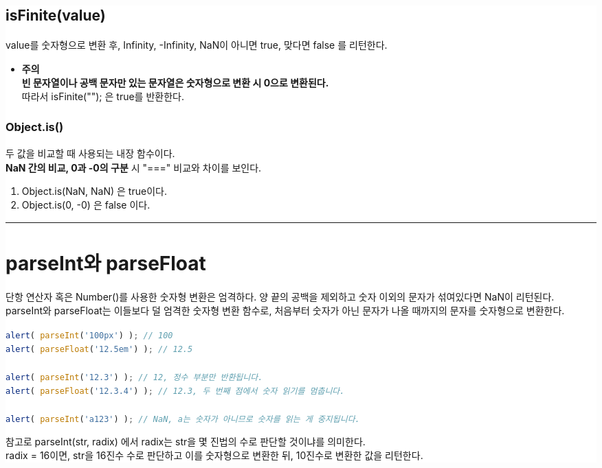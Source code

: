 ## isFinite(value)

value를 숫자형으로 변환 후, Infinity, -Infinity, NaN이 아니면 true, 맞다면 false 를 리턴한다.

- **주의**<br/>
    **빈 문자열이나 공백 문자만 있는 문자열은 숫자형으로 변환 시 0으로 변환된다.**<br/>
    따라서 isFinite(""); 은 true를 반환한다.

### Object.is()

두 값을 비교할 때 사용되는 내장 함수이다.<br/>
**NaN 간의 비교, 0과 -0의 구분** 시 "===" 비교와 차이를 보인다.

1. Object.is(NaN, NaN) 은 true이다.
2. Object.is(0, -0) 은 false 이다.

---

# parseInt와 parseFloat

단항 연산자 혹은 Number()를 사용한 숫자형 변환은 엄격하다. 양 끝의 공백을 제외하고 숫자 이외의 문자가 섞여있다면 NaN이 리턴된다.<br/>
parseInt와 parseFloat는 이들보다 덜 엄격한 숫자형 변환 함수로, 처음부터 숫자가 아닌 문자가 나올 때까지의 문자를 숫자형으로 변환한다.

```jsx
alert( parseInt('100px') ); // 100
alert( parseFloat('12.5em') ); // 12.5

alert( parseInt('12.3') ); // 12, 정수 부분만 반환됩니다.
alert( parseFloat('12.3.4') ); // 12.3, 두 번째 점에서 숫자 읽기를 멈춥니다.

alert( parseInt('a123') ); // NaN, a는 숫자가 아니므로 숫자를 읽는 게 중지됩니다.
```

참고로 parseInt(str, radix) 에서 radix는 str을 몇 진법의 수로 판단할 것이냐를 의미한다.<br/>
radix = 16이면, str을 16진수 수로 판단하고 이를 숫자형으로 변환한 뒤, 10진수로 변환한 값을 리턴한다.